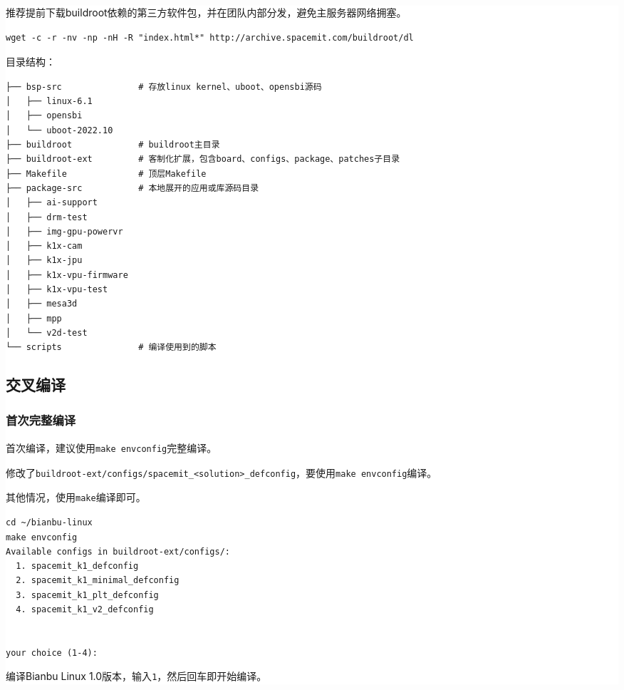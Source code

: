 推荐提前下载buildroot依赖的第三方软件包，并在团队内部分发，避免主服务器网络拥塞。

```shell
wget -c -r -nv -np -nH -R "index.html*" http://archive.spacemit.com/buildroot/dl
```

目录结构：

```shell
├── bsp-src               # 存放linux kernel、uboot、opensbi源码
│   ├── linux-6.1
│   ├── opensbi
│   └── uboot-2022.10
├── buildroot             # buildroot主目录
├── buildroot-ext         # 客制化扩展，包含board、configs、package、patches子目录
├── Makefile              # 顶层Makefile
├── package-src           # 本地展开的应用或库源码目录
│   ├── ai-support
│   ├── drm-test
│   ├── img-gpu-powervr
│   ├── k1x-cam
│   ├── k1x-jpu
│   ├── k1x-vpu-firmware
│   ├── k1x-vpu-test
│   ├── mesa3d
│   ├── mpp
│   └── v2d-test
└── scripts               # 编译使用到的脚本
```

## 交叉编译

### 首次完整编译

首次编译，建议使用`make envconfig`完整编译。

修改了`buildroot-ext/configs/spacemit_<solution>_defconfig`，要使用`make envconfig`编译。

其他情况，使用`make`编译即可。

```shell
cd ~/bianbu-linux
make envconfig
Available configs in buildroot-ext/configs/:
  1. spacemit_k1_defconfig
  2. spacemit_k1_minimal_defconfig
  3. spacemit_k1_plt_defconfig
  4. spacemit_k1_v2_defconfig


your choice (1-4): 
```

编译Bianbu Linux 1.0版本，输入`1`，然后回车即开始编译。
